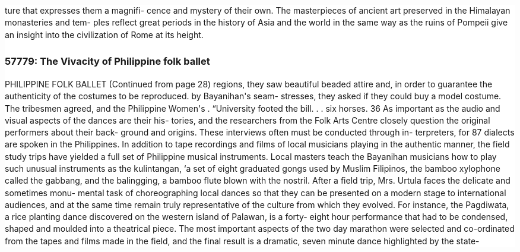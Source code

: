 ture that expresses them a magnifi- 
cence and mystery of their own. The 
masterpieces of ancient art preserved 
in the Himalayan monasteries and tem- 
ples reflect great periods in the history 
of Asia and the world in the same way 
as the ruins of Pompeii give an insight 
into the civilization of Rome at its 
height. 


### 57779: The Vivacity of Philippine folk ballet

PHILIPPINE FOLK BALLET 
(Continued from page 28) 
regions, they saw beautiful beaded 
attire and, in order to guarantee the 
authenticity of the costumes to be 
reproduced. by Bayanihan's seam- 
stresses, they asked if they could buy 
a model costume. The tribesmen 
agreed, and the Philippine Women's 
. “University footed the bill. . . six horses. 
36 
As important as the audio and visual 
aspects of the dances are their his- 
tories, and the researchers from the 
Folk Arts Centre closely question the 
original performers about their back- 
ground and origins. These interviews 
often must be conducted through in- 
terpreters, for 87 dialects are spoken 
in the Philippines. 
In addition to tape recordings and 
films of local musicians playing in the 
authentic manner, the field study trips 
have yielded a full set of Philippine 
musical instruments. Local masters 
teach the Bayanihan musicians how to 
play such unusual instruments as the 
kulintangan, ‘a set of eight graduated 
gongs used by Muslim Filipinos, the 
bamboo xylophone called the gabbang, 
and the balingging, a bamboo flute 
blown with the nostril. 
After a field trip, Mrs. Urtula faces 
the delicate and sometimes monu- 
mental task of choreographing local 
dances so that they can be presented 
on a modern stage to international 
audiences, and at the same time remain 
truly representative of the culture from 
which they evolved. 
For instance, the Pagdiwata, a rice 
planting dance discovered on the 
western island of Palawan, is a forty- 
eight hour performance that had to be 
condensed, shaped and moulded into 
a theatrical piece. The most important 
aspects of the two day marathon were 
selected and co-ordinated from the 
tapes and films made in the field, and 
the final result is a dramatic, seven 
minute dance highlighted by the state- 